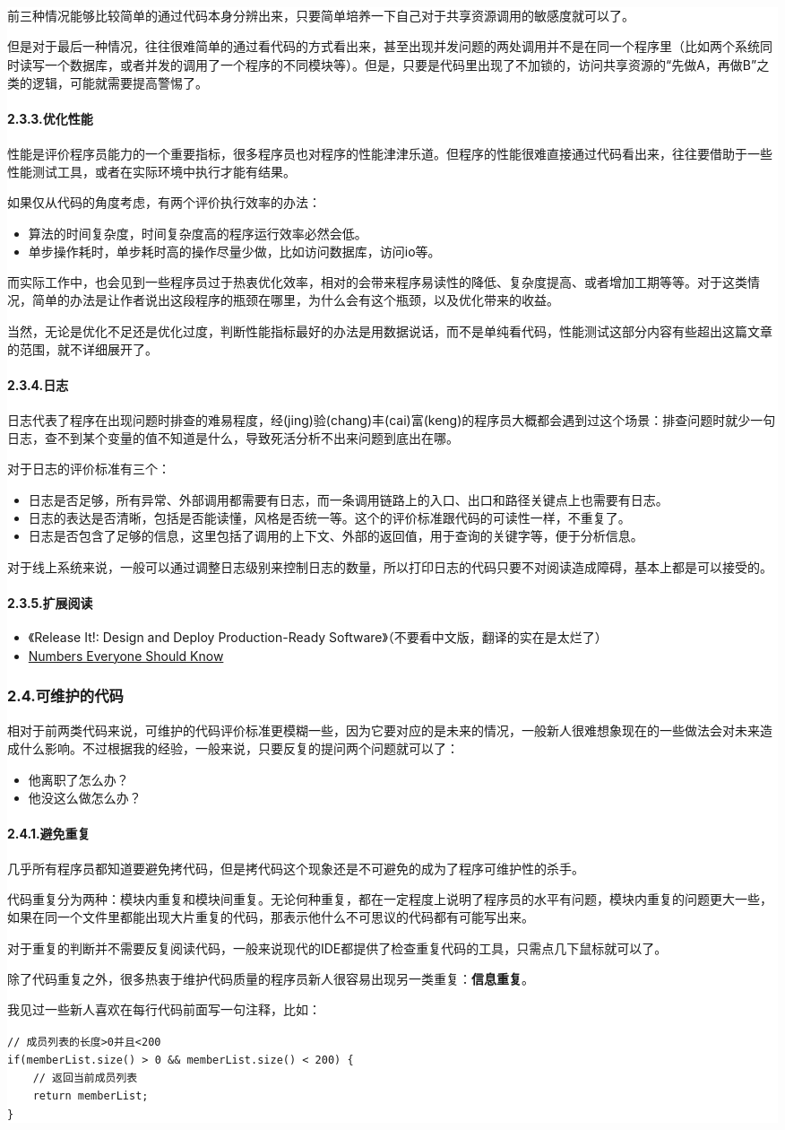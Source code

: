 前三种情况能够比较简单的通过代码本身分辨出来，只要简单培养一下自己对于共享资源调用的敏感度就可以了。

但是对于最后一种情况，往往很难简单的通过看代码的方式看出来，甚至出现并发问题的两处调用并不是在同一个程序里（比如两个系统同时读写一个数据库，或者并发的调用了一个程序的不同模块等）。但是，只要是代码里出现了不加锁的，访问共享资源的“先做A，再做B”之类的逻辑，可能就需要提高警惕了。

#### 2.3.3.优化性能

性能是评价程序员能力的一个重要指标，很多程序员也对程序的性能津津乐道。但程序的性能很难直接通过代码看出来，往往要借助于一些性能测试工具，或者在实际环境中执行才能有结果。

如果仅从代码的角度考虑，有两个评价执行效率的办法：

* 算法的时间复杂度，时间复杂度高的程序运行效率必然会低。
* 单步操作耗时，单步耗时高的操作尽量少做，比如访问数据库，访问io等。

而实际工作中，也会见到一些程序员过于热衷优化效率，相对的会带来程序易读性的降低、复杂度提高、或者增加工期等等。对于这类情况，简单的办法是让作者说出这段程序的瓶颈在哪里，为什么会有这个瓶颈，以及优化带来的收益。

当然，无论是优化不足还是优化过度，判断性能指标最好的办法是用数据说话，而不是单纯看代码，性能测试这部分内容有些超出这篇文章的范围，就不详细展开了。

#### 2.3.4.日志

日志代表了程序在出现问题时排查的难易程度，经(jing)验(chang)丰(cai)富(keng)的程序员大概都会遇到过这个场景：排查问题时就少一句日志，查不到某个变量的值不知道是什么，导致死活分析不出来问题到底出在哪。

对于日志的评价标准有三个：

* 日志是否足够，所有异常、外部调用都需要有日志，而一条调用链路上的入口、出口和路径关键点上也需要有日志。
* 日志的表达是否清晰，包括是否能读懂，风格是否统一等。这个的评价标准跟代码的可读性一样，不重复了。
* 日志是否包含了足够的信息，这里包括了调用的上下文、外部的返回值，用于查询的关键字等，便于分析信息。

对于线上系统来说，一般可以通过调整日志级别来控制日志的数量，所以打印日志的代码只要不对阅读造成障碍，基本上都是可以接受的。

#### 2.3.5.扩展阅读

* 《Release It!: Design and Deploy Production-Ready Software》（不要看中文版，翻译的实在是太烂了）
* [Numbers Everyone Should Know](http://highscalability.com/numbers-everyone-should-know)

### 2.4.可维护的代码

相对于前两类代码来说，可维护的代码评价标准更模糊一些，因为它要对应的是未来的情况，一般新人很难想象现在的一些做法会对未来造成什么影响。不过根据我的经验，一般来说，只要反复的提问两个问题就可以了：

* 他离职了怎么办？
* 他没这么做怎么办？

#### 2.4.1.避免重复

几乎所有程序员都知道要避免拷代码，但是拷代码这个现象还是不可避免的成为了程序可维护性的杀手。

代码重复分为两种：模块内重复和模块间重复。无论何种重复，都在一定程度上说明了程序员的水平有问题，模块内重复的问题更大一些，如果在同一个文件里都能出现大片重复的代码，那表示他什么不可思议的代码都有可能写出来。

对于重复的判断并不需要反复阅读代码，一般来说现代的IDE都提供了检查重复代码的工具，只需点几下鼠标就可以了。

除了代码重复之外，很多热衷于维护代码质量的程序员新人很容易出现另一类重复：**信息重复**。

我见过一些新人喜欢在每行代码前面写一句注释，比如：

```
// 成员列表的长度>0并且<200
if(memberList.size() > 0 && memberList.size() < 200) {
    // 返回当前成员列表
    return memberList;
}
```
